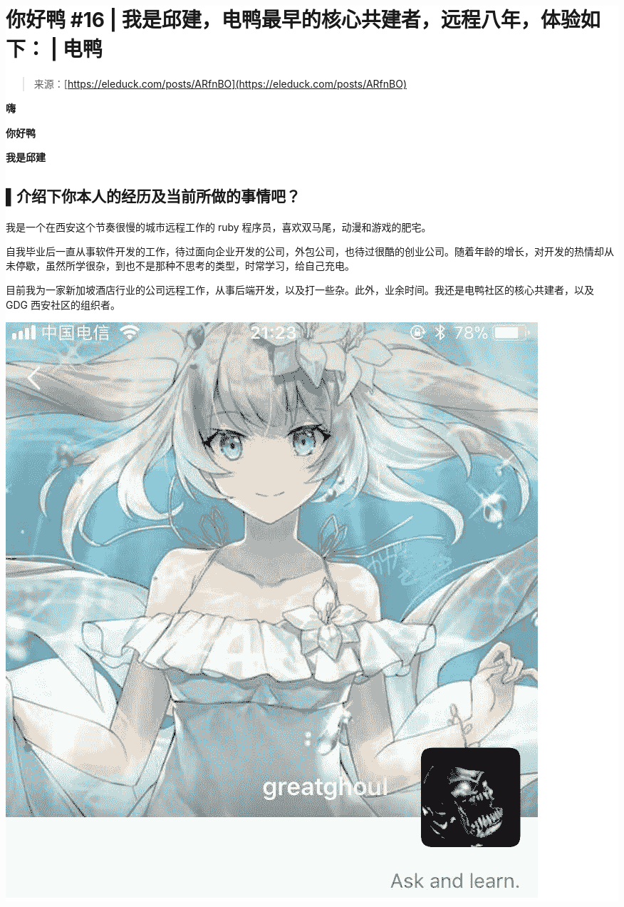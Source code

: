 

# 你好鸭 #16 | 我是邱建，电鸭最早的核心共建者，远程八年，体验如下： | 电鸭

> 来源：[https://eleduck.com/posts/ARfnBO](https://eleduck.com/posts/ARfnBO)

**嗨**

**你好鸭**

**我是邱建**

## ▌介绍下你本人的经历及当前所做的事情吧？

我是一个在西安这个节奏很慢的城市远程工作的 ruby 程序员，喜欢双马尾，动漫和游戏的肥宅。

自我毕业后一直从事软件开发的工作，待过面向企业开发的公司，外包公司，也待过很酷的创业公司。随着年龄的增长，对开发的热情却从未停歇，虽然所学很杂，到也不是那种不思考的类型，时常学习，给自己充电。

目前我为一家新加坡酒店行业的公司远程工作，从事后端开发，以及打一些杂。此外，业余时间。我还是电鸭社区的核心共建者，以及 GDG 西安社区的组织者。

[![](img/11db945b7b3247feb9954f28b319bc7b.png)](https://duckfiles.oss-cn-qingdao.aliyuncs.com/eleduck/image/38723cc7-6105-4e20-a590-de1cb35ecd6f.png)
